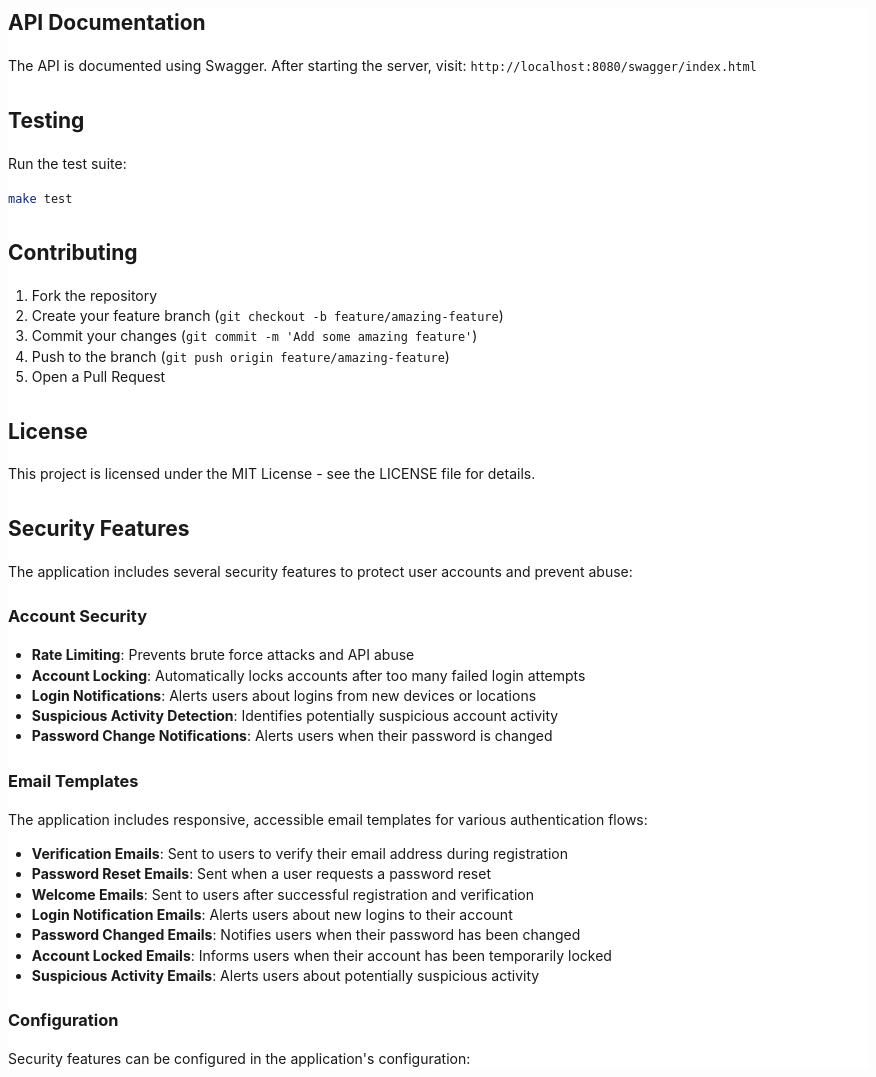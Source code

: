 ## API Documentation

The API is documented using Swagger. After starting the server, visit:
`http://localhost:8080/swagger/index.html`

## Testing

Run the test suite:
```bash
make test
```

## Contributing

1. Fork the repository
2. Create your feature branch (`git checkout -b feature/amazing-feature`)
3. Commit your changes (`git commit -m 'Add some amazing feature'`)
4. Push to the branch (`git push origin feature/amazing-feature`)
5. Open a Pull Request

## License

This project is licensed under the MIT License - see the LICENSE file for details.

## Security Features

The application includes several security features to protect user accounts and prevent abuse:

### Account Security

- **Rate Limiting**: Prevents brute force attacks and API abuse
- **Account Locking**: Automatically locks accounts after too many failed login attempts
- **Login Notifications**: Alerts users about logins from new devices or locations
- **Suspicious Activity Detection**: Identifies potentially suspicious account activity
- **Password Change Notifications**: Alerts users when their password is changed

### Email Templates

The application includes responsive, accessible email templates for various authentication flows:

- **Verification Emails**: Sent to users to verify their email address during registration
- **Password Reset Emails**: Sent when a user requests a password reset
- **Welcome Emails**: Sent to users after successful registration and verification
- **Login Notification Emails**: Alerts users about new logins to their account
- **Password Changed Emails**: Notifies users when their password has been changed
- **Account Locked Emails**: Informs users when their account has been temporarily locked
- **Suspicious Activity Emails**: Alerts users about potentially suspicious activity

### Configuration

Security features can be configured in the application's configuration:
